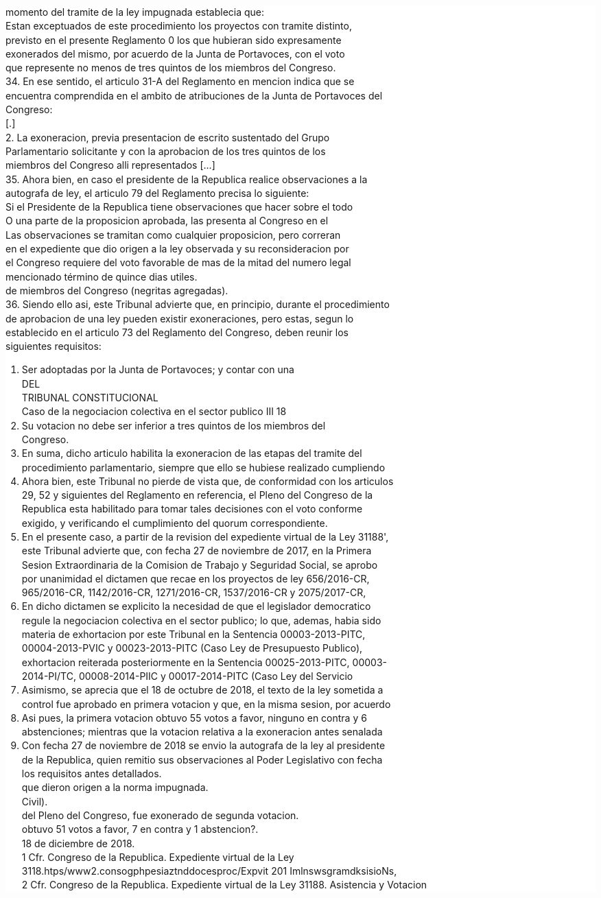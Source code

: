 momento del tramite de la ley impugnada establecia que:  
Estan exceptuados de este procedimiento los proyectos con tramite distinto,  
previsto en el presente Reglamento 0 los que hubieran sido expresamente  
exonerados del mismo, por acuerdo de la Junta de Portavoces, con el voto  
que represente no menos de tres quintos de los miembros del Congreso.  
34. En ese sentido, el articulo 31-A del Reglamento en mencion indica que se  
encuentra comprendida en el ambito de atribuciones de la Junta de Portavoces del  
Congreso:  
[.]  
2. La exoneracion, previa presentacion de escrito sustentado del Grupo  
Parlamentario solicitante y con la aprobacion de los tres quintos de los  
miembros del Congreso alli representados [...]  
35. Ahora bien, en caso el presidente de la Republica realice observaciones a la  
autografa de ley, el articulo 79 del Reglamento precisa lo siguiente:  
Si el Presidente de la Republica tiene observaciones que hacer sobre el todo  
O una parte de la proposicion aprobada, las presenta al Congreso en el  
Las observaciones se tramitan como cualquier proposicion, pero correran  
en el expediente que dio origen a la ley observada y su reconsideracion por  
el Congreso requiere del voto favorable de mas de la mitad del numero legal  
mencionado término de quince dias utiles.  
de miembros del Congreso (negritas agregadas).  
36. Siendo ello asi, este Tribunal advierte que, en principio, durante el procedimiento  
de aprobacion de una ley pueden existir exoneraciones, pero estas, segun lo  
establecido en el articulo 73 del Reglamento del Congreso, deben reunir los  
siguientes requisitos:  
1. Ser adoptadas por la Junta de Portavoces; y contar con una  
DEL  
TRIBUNAL CONSTITUCIONAL  
Caso de la negociacion colectiva en el sector publico III 18  
2. Su votacion no debe ser inferior a tres quintos de los miembros del  
Congreso.  
37. En suma, dicho articulo habilita la exoneracion de las etapas del tramite del  
procedimiento parlamentario, siempre que ello se hubiese realizado cumpliendo  
38. Ahora bien, este Tribunal no pierde de vista que, de conformidad con los articulos  
29, 52 y siguientes del Reglamento en referencia, el Pleno del Congreso de la  
Republica esta habilitado para tomar tales decisiones con el voto conforme  
exigido, y verificando el cumplimiento del quorum correspondiente.  
39. En el presente caso, a partir de la revision del expediente virtual de la Ley 31188',  
este Tribunal advierte que, con fecha 27 de noviembre de 2017, en la Primera  
Sesion Extraordinaria de la Comision de Trabajo y Seguridad Social, se aprobo  
por unanimidad el dictamen que recae en los proyectos de ley 656/2016-CR,  
965/2016-CR, 1142/2016-CR, 1271/2016-CR, 1537/2016-CR y 2075/2017-CR,  
40. En dicho dictamen se explicito la necesidad de que el legislador democratico  
regule la negociacion colectiva en el sector publico; lo que, ademas, habia sido  
materia de exhortacion por este Tribunal en la Sentencia 00003-2013-PITC,  
00004-2013-PVIC y 00023-2013-PITC (Caso Ley de Presupuesto Publico),  
exhortacion reiterada posteriormente en la Sentencia 00025-2013-PITC, 00003-  
2014-PI/TC, 00008-2014-PIIC y 00017-2014-PITC (Caso Ley del Servicio  
41. Asimismo, se aprecia que el 18 de octubre de 2018, el texto de la ley sometida a  
control fue aprobado en primera votacion y que, en la misma sesion, por acuerdo  
42. Asi pues, la primera votacion obtuvo 55 votos a favor, ninguno en contra y 6  
abstenciones; mientras que la votacion relativa a la exoneracion antes senalada  
43. Con fecha 27 de noviembre de 2018 se envio la autografa de la ley al presidente  
de la Republica, quien remitio sus observaciones al Poder Legislativo con fecha  
los requisitos antes detallados.  
que dieron origen a la norma impugnada.  
Civil).  
del Pleno del Congreso, fue exonerado de segunda votacion.  
obtuvo 51 votos a favor, 7 en contra y 1 abstencion?.  
18 de diciembre de 2018.  
1 Cfr. Congreso de la Republica. Expediente virtual de la Ley  
3118.htps/www2.consogphpesiaztnddocesproc/Expvit 201 ImlnswsgramdksisioNs,  
2 Cfr. Congreso de la Republica. Expediente virtual de la Ley 31188. Asistencia y Votacion  